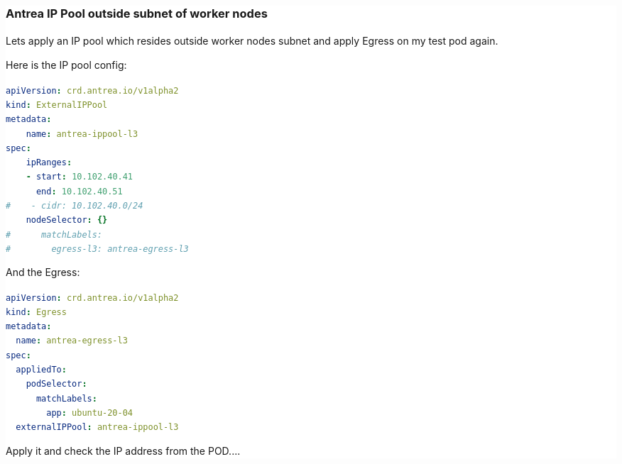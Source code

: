 

### Antrea IP Pool outside subnet of worker nodes

Lets apply an IP pool which resides outside worker nodes subnet and apply Egress on my test pod again.

Here is the IP pool config:

```yaml
apiVersion: crd.antrea.io/v1alpha2
kind: ExternalIPPool
metadata:
    name: antrea-ippool-l3
spec:
    ipRanges:
    - start: 10.102.40.41
      end: 10.102.40.51
#    - cidr: 10.102.40.0/24
    nodeSelector: {}
#      matchLabels:
#        egress-l3: antrea-egress-l3

```



And the Egress:

```yaml
apiVersion: crd.antrea.io/v1alpha2
kind: Egress
metadata:
  name: antrea-egress-l3
spec:
  appliedTo:
    podSelector:
      matchLabels:
        app: ubuntu-20-04  
  externalIPPool: antrea-ippool-l3 

```

Apply it and check the IP address from the POD....


